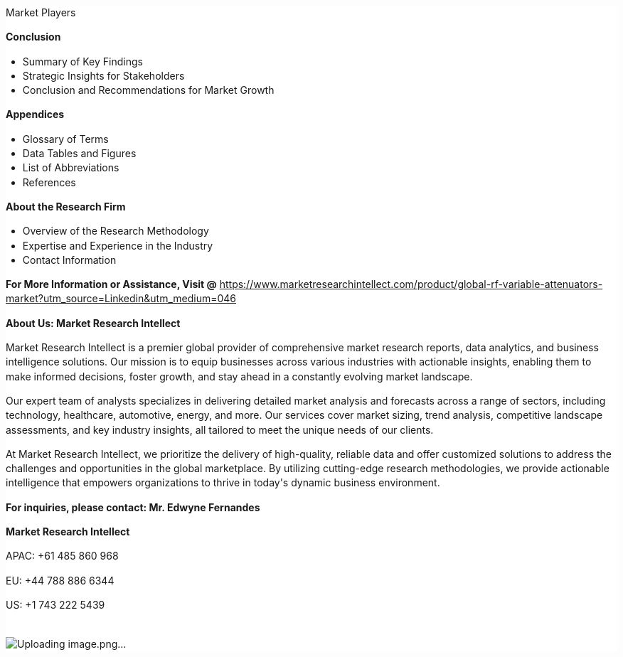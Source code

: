 Market Players</li></ul><p><strong>Conclusion</strong></p><ul><li>Summary of Key Findings</li><li>Strategic Insights for Stakeholders</li><li>Conclusion and Recommendations for Market Growth</li></ul><p><strong>Appendices</strong></p><ul><li>Glossary of Terms</li><li>Data Tables and Figures</li><li>List of Abbreviations</li><li>References</li></ul><p><strong>About the Research Firm</strong></p><ul><li>Overview of the Research Methodology</li><li>Expertise and Experience in the Industry</li><li>Contact Information</li></ul></div><div class="article-main__content" data-test-id="publishing-text-block"><p><span class="font-[700]"><strong>For More Information or Assistance, Visit @</strong>&nbsp;<a href="https://www.marketresearchintellect.com/product/global-rf-variable-attenuators-market?utm_source=Linkedin&utm_medium=046">https://www.marketresearchintellect.com/product/global-rf-variable-attenuators-market?utm_source=Linkedin&utm_medium=046</a></span></p><p><strong>About Us: Market Research Intellect</strong></p><p>Market Research Intellect is a premier global provider of comprehensive market research reports, data analytics, and business intelligence solutions. Our mission is to equip businesses across various industries with actionable insights, enabling them to make informed decisions, foster growth, and stay ahead in a constantly evolving market landscape.</p><p>Our expert team of analysts specializes in delivering detailed market analysis and forecasts across a range of sectors, including technology, healthcare, automotive, energy, and more. Our services cover market sizing, trend analysis, competitive landscape assessments, and key industry insights, all tailored to meet the unique needs of our clients.</p><p>At Market Research Intellect, we prioritize the delivery of high-quality, reliable data and offer customized solutions to address the challenges and opportunities in the global marketplace. By utilizing cutting-edge research methodologies, we provide actionable intelligence that empowers organizations to thrive in today's dynamic business environment.</p><p><strong>For inquiries, please contact: Mr. Edwyne Fernandes</strong></p><p><strong>Market Research Intellect</strong></p><p>APAC: +61 485 860 968</p><p>EU: +44 788 886 6344</p><p>US: +1 743 222 5439</p></div><div class="article-main__content" data-test-id="publishing-text-block">&nbsp;</div>
![Uploading image.png…]()
